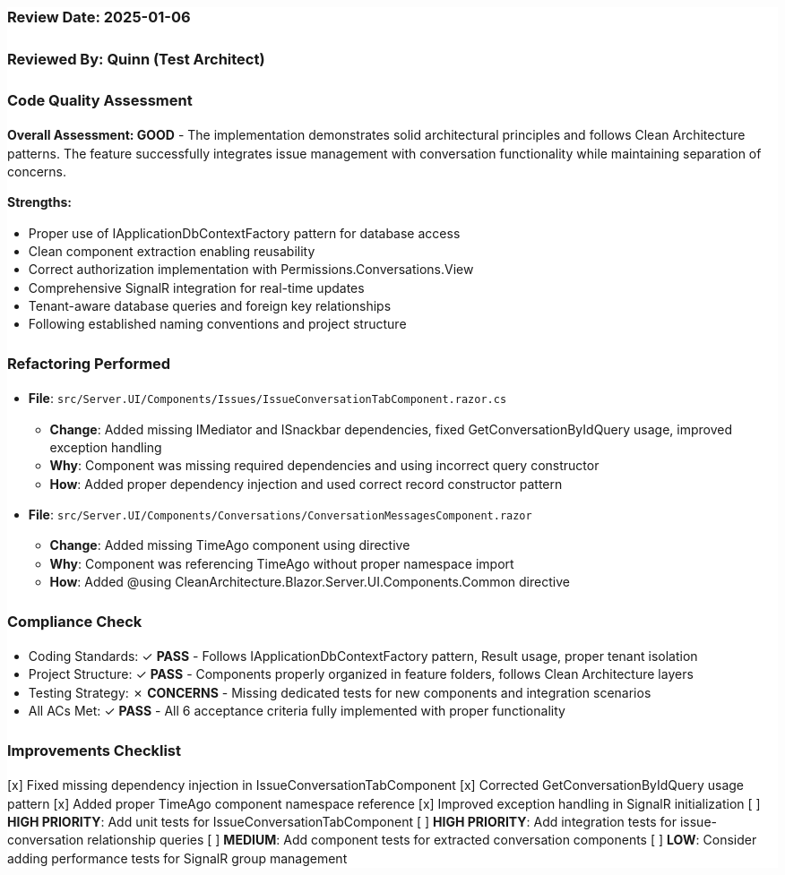 ### Review Date: 2025-01-06

### Reviewed By: Quinn (Test Architect)

### Code Quality Assessment

**Overall Assessment: GOOD** - The implementation demonstrates solid architectural principles and follows Clean Architecture patterns. The feature successfully integrates issue management with conversation functionality while maintaining separation of concerns.

**Strengths:**
- Proper use of IApplicationDbContextFactory pattern for database access
- Clean component extraction enabling reusability
- Correct authorization implementation with Permissions.Conversations.View
- Comprehensive SignalR integration for real-time updates
- Tenant-aware database queries and foreign key relationships
- Following established naming conventions and project structure

### Refactoring Performed

- **File**: `src/Server.UI/Components/Issues/IssueConversationTabComponent.razor.cs`
  - **Change**: Added missing IMediator and ISnackbar dependencies, fixed GetConversationByIdQuery usage, improved exception handling
  - **Why**: Component was missing required dependencies and using incorrect query constructor
  - **How**: Added proper dependency injection and used correct record constructor pattern

- **File**: `src/Server.UI/Components/Conversations/ConversationMessagesComponent.razor`
  - **Change**: Added missing TimeAgo component using directive
  - **Why**: Component was referencing TimeAgo without proper namespace import
  - **How**: Added @using CleanArchitecture.Blazor.Server.UI.Components.Common directive

### Compliance Check

- Coding Standards: ✓ **PASS** - Follows IApplicationDbContextFactory pattern, Result<T> usage, proper tenant isolation
- Project Structure: ✓ **PASS** - Components properly organized in feature folders, follows Clean Architecture layers
- Testing Strategy: ✗ **CONCERNS** - Missing dedicated tests for new components and integration scenarios
- All ACs Met: ✓ **PASS** - All 6 acceptance criteria fully implemented with proper functionality

### Improvements Checklist

[x] Fixed missing dependency injection in IssueConversationTabComponent
[x] Corrected GetConversationByIdQuery usage pattern
[x] Added proper TimeAgo component namespace reference
[x] Improved exception handling in SignalR initialization
[ ] **HIGH PRIORITY**: Add unit tests for IssueConversationTabComponent
[ ] **HIGH PRIORITY**: Add integration tests for issue-conversation relationship queries
[ ] **MEDIUM**: Add component tests for extracted conversation components
[ ] **LOW**: Consider adding performance tests for SignalR group management
